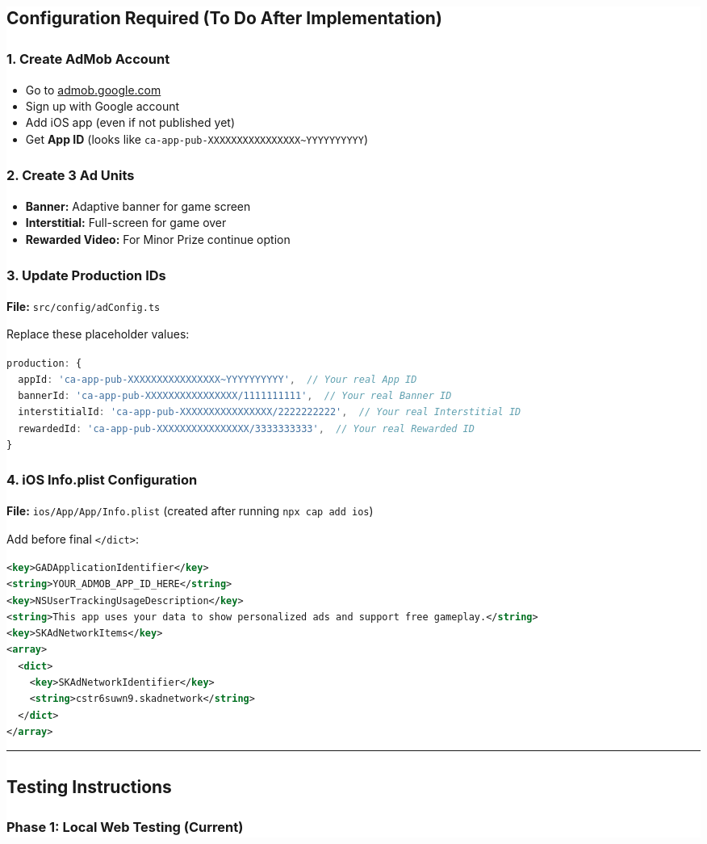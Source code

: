 
## Configuration Required (To Do After Implementation)

### 1. Create AdMob Account
- Go to [admob.google.com](https://admob.google.com)
- Sign up with Google account
- Add iOS app (even if not published yet)
- Get **App ID** (looks like `ca-app-pub-XXXXXXXXXXXXXXXX~YYYYYYYYYY`)

### 2. Create 3 Ad Units
- **Banner:** Adaptive banner for game screen
- **Interstitial:** Full-screen for game over
- **Rewarded Video:** For Minor Prize continue option

### 3. Update Production IDs
**File:** `src/config/adConfig.ts`

Replace these placeholder values:
```typescript
production: {
  appId: 'ca-app-pub-XXXXXXXXXXXXXXXX~YYYYYYYYYY',  // Your real App ID
  bannerId: 'ca-app-pub-XXXXXXXXXXXXXXXX/1111111111',  // Your real Banner ID
  interstitialId: 'ca-app-pub-XXXXXXXXXXXXXXXX/2222222222',  // Your real Interstitial ID
  rewardedId: 'ca-app-pub-XXXXXXXXXXXXXXXX/3333333333',  // Your real Rewarded ID
}
```

### 4. iOS Info.plist Configuration
**File:** `ios/App/App/Info.plist` (created after running `npx cap add ios`)

Add before final `</dict>`:
```xml
<key>GADApplicationIdentifier</key>
<string>YOUR_ADMOB_APP_ID_HERE</string>
<key>NSUserTrackingUsageDescription</key>
<string>This app uses your data to show personalized ads and support free gameplay.</string>
<key>SKAdNetworkItems</key>
<array>
  <dict>
    <key>SKAdNetworkIdentifier</key>
    <string>cstr6suwn9.skadnetwork</string>
  </dict>
</array>
```

---

## Testing Instructions

### Phase 1: Local Web Testing (Current)
